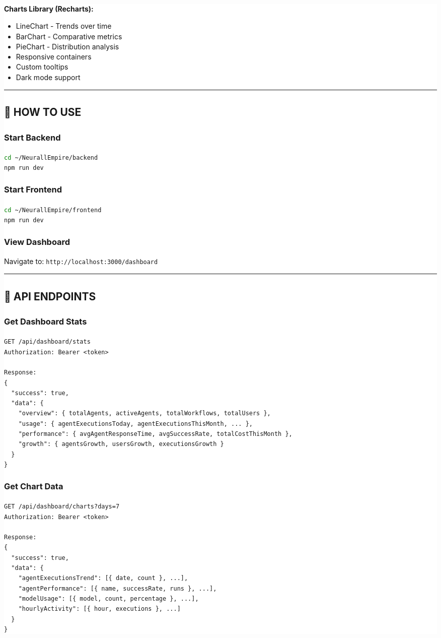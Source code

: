 **Charts Library (Recharts):**
- LineChart - Trends over time
- BarChart - Comparative metrics
- PieChart - Distribution analysis
- Responsive containers
- Custom tooltips
- Dark mode support

---

## 🚀 HOW TO USE

### Start Backend
```bash
cd ~/NeurallEmpire/backend
npm run dev
```

### Start Frontend
```bash
cd ~/NeurallEmpire/frontend
npm run dev
```

### View Dashboard
Navigate to: `http://localhost:3000/dashboard`

---

## 📝 API ENDPOINTS

### Get Dashboard Stats
```http
GET /api/dashboard/stats
Authorization: Bearer <token>

Response:
{
  "success": true,
  "data": {
    "overview": { totalAgents, activeAgents, totalWorkflows, totalUsers },
    "usage": { agentExecutionsToday, agentExecutionsThisMonth, ... },
    "performance": { avgAgentResponseTime, avgSuccessRate, totalCostThisMonth },
    "growth": { agentsGrowth, usersGrowth, executionsGrowth }
  }
}
```

### Get Chart Data
```http
GET /api/dashboard/charts?days=7
Authorization: Bearer <token>

Response:
{
  "success": true,
  "data": {
    "agentExecutionsTrend": [{ date, count }, ...],
    "agentPerformance": [{ name, successRate, runs }, ...],
    "modelUsage": [{ model, count, percentage }, ...],
    "hourlyActivity": [{ hour, executions }, ...]
  }
}
```